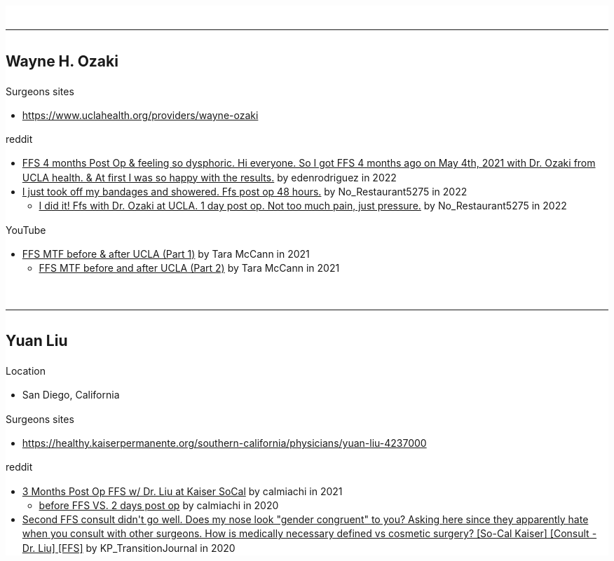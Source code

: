 <br />

---

## Wayne H. Ozaki

Surgeons sites

* https://www.uclahealth.org/providers/wayne-ozaki

reddit

* [FFS 4 months Post Op & feeling so dysphoric. Hi everyone. So I got FFS 4 months ago on May 4th, 2021 with Dr. Ozaki from UCLA health. & At first I was so happy with the results.](https://github.com/zp100/Transgender_Surgeries/blob/main/posts/r/Transgender_Surgeries/comments/x1a0o4/ffs_4_months_post_op_feeling_so_dysphoric_hi/content.html) by edenrodriguez in 2022
* [I just took off my bandages and showered. Ffs post op 48 hours.](https://github.com/zp100/Transgender_Surgeries/blob/main/posts/r/Transgender_Surgeries/comments/wbkff0/i_just_took_off_my_bandages_and_showered_ffs_post/content.html) by No_Restaurant5275 in 2022
    * [I did it! Ffs with Dr. Ozaki at UCLA. 1 day post op. Not too much pain, just pressure.](https://github.com/zp100/Transgender_Surgeries/blob/main/posts/r/Transgender_Surgeries/comments/wasdf2/i_did_it_ffs_with_dr_ozaki_at_ucla_1_day_post_op/content.html) by No_Restaurant5275 in 2022

YouTube

* [FFS MTF before & after UCLA (Part 1)](https://www.youtube.com/watch?v=1lTDdcsjers) by Tara McCann in 2021
    * [FFS MTF before and after UCLA (Part 2)](https://www.youtube.com/watch?v=JJoxu5kVX0Q) by Tara McCann in 2021

<br />

---

## Yuan Liu

Location

* San Diego, California

Surgeons sites

* https://healthy.kaiserpermanente.org/southern-california/physicians/yuan-liu-4237000

reddit

* [3 Months Post Op FFS w/ Dr. Liu at Kaiser SoCal](https://github.com/zp100/Transgender_Surgeries/blob/main/posts/r/Transgender_Surgeries/comments/ky6oax/3_months_post_op_ffs_w_dr_liu_at_kaiser_socal/content.html) by calmiachi in 2021
    * [before FFS VS. 2 days post op](https://github.com/zp100/Transgender_Surgeries/blob/main/posts/r/Transgender_Surgeries/comments/jg6zd4/before_ffs_vs_2_days_post_op/content.html) by calmiachi in 2020
* [Second FFS consult didn't go well. Does my nose look "gender congruent" to you? Asking here since they apparently hate when you consult with other surgeons. How is medically necessary defined vs cosmetic surgery? [So-Cal Kaiser] [Consult - Dr. Liu] [FFS]](https://github.com/zp100/Transgender_Surgeries/blob/main/posts/r/Transgender_Surgeries/comments/ikphpr/second_ffs_consult_didnt_go_well_does_my_nose/content.html) by KP_TransitionJournal in 2020

